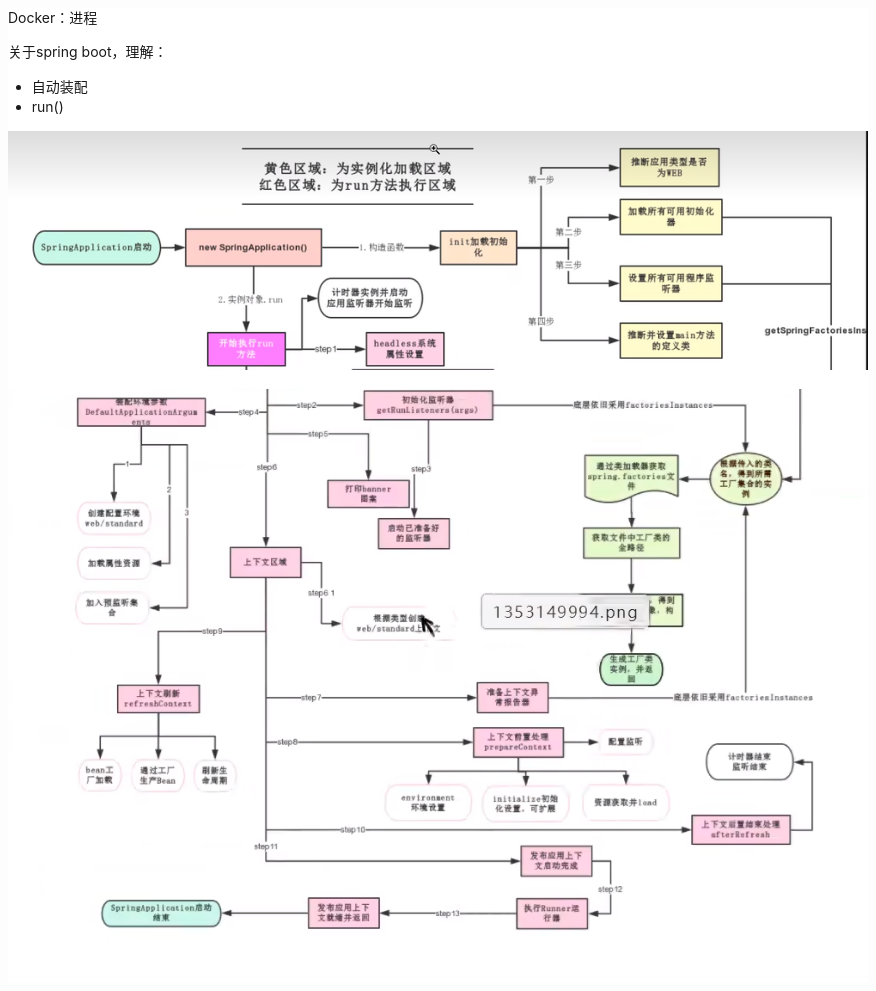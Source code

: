 Docker：进程



关于spring boot，理解：

- 自动装配
- run()

![image-20240223160049632](../images/image-20240223160049632.png)

![image-20240223160255160](../images/image-20240223160255160.png)
